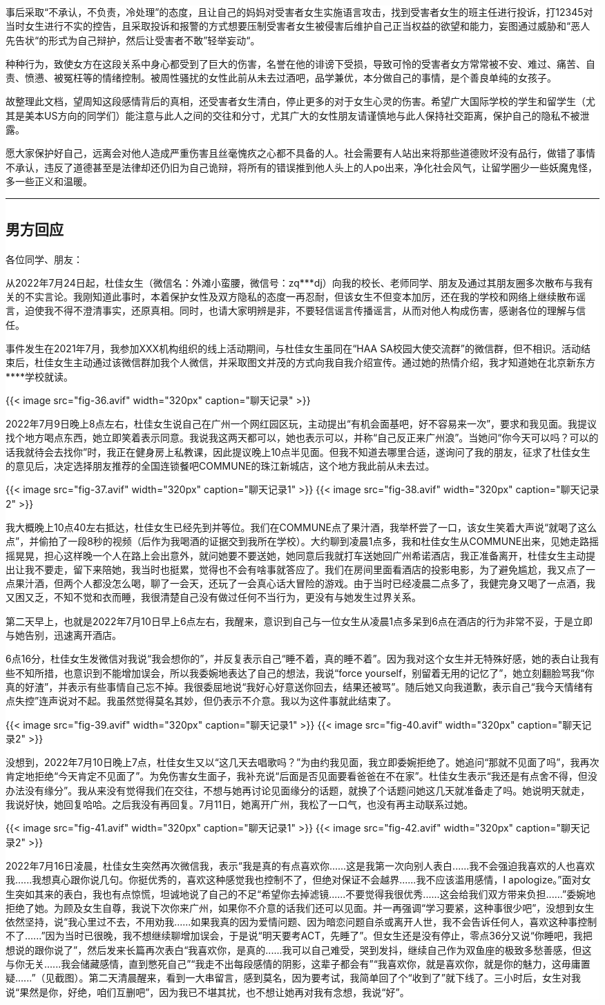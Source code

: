 事后采取“不承认，不负责，冷处理”的态度，且让自己的妈妈对受害者女生实施语言攻击，找到受害者女生的班主任进行投诉，打12345对当时女生进行不实的控告，且采取投诉和报警的方式想要压制受害者女生被侵害后维护自己正当权益的欲望和能力，妄图通过威胁和“恶人先告状“的形式为自己辩护，然后让受害者不敢”轻举妄动“。

种种行为，致使女方在这段关系中身心都受到了巨大的伤害，名誉在他的诽谤下受损，导致可怜的受害者女方常常被不安、难过、痛苦、自责、愤懑、被冤枉等的情绪控制。被周性骚扰的女性此前从未去过酒吧，品学兼优，本分做自己的事情，是个善良单纯的女孩子。

故整理此文档，望周知这段感情背后的真相，还受害者女生清白，停止更多的对于女生心灵的伤害。希望广大国际学校的学生和留学生（尤其是美本US方向的同学们）能注意与此人之间的交往和分寸，尤其广大的女性朋友请谨慎地与此人保持社交距离，保护自己的隐私不被泄露。

愿大家保护好自己，远离会对他人造成严重伤害且丝毫愧疚之心都不具备的人。社会需要有人站出来将那些道德败坏没有品行，做错了事情不承认，违反了道德甚至是法律却还仍旧为自己诡辩，将所有的错误推到他人头上的人po出来，净化社会风气，让留学圈少一些妖魔鬼怪，多一些正义和温暖。

***

## 男方回应

各位同学、朋友：

从2022年7月24日起，杜佳女生（微信名：外滩小蛮腰，微信号：zq***dj）向我的校长、老师同学、朋友及通过其朋友圈多次散布与我有关的不实言论。我刚知道此事时，本着保护女性及双方隐私的态度一再忍耐，但该女生不但变本加厉，还在我的学校和网络上继续散布谣言，迫使我不得不澄清事实，还原真相。同时，也请大家明辨是非，不要轻信谣言传播谣言，从而对他人构成伤害，感谢各位的理解与信任。 

事件发生在2021年7月，我参加XXX机构组织的线上活动期间，与杜佳女生虽同在“HAA SA校园大使交流群”的微信群，但不相识。活动结束后，杜佳女生主动通过该微信群加我个人微信，并采取图文并茂的方式向我自我介绍宣传。通过她的热情介绍，我才知道她在北京新东方****学校就读。

{{&lt; image src=&#34;fig-36.avif&#34; width=&#34;320px&#34; caption=&#34;聊天记录&#34; &gt;}}

2022年7月9日晚上8点左右，杜佳女生说自己在广州一个网红园区玩，主动提出“有机会面基吧，好不容易来一次”，要求和我见面。我提议找个地方喝点东西，她立即笑着表示同意。我说我这两天都可以，她也表示可以，并称“自己反正来广州浪”。当她问“你今天可以吗？可以的话我就待会去找你”时，我正在健身房上私教课，因此提议晚上10点半见面。但我不知道去哪里合适，遂询问了我的朋友，征求了杜佳女生的意见后，决定选择朋友推荐的全国连锁餐吧COMMUNE的珠江新城店，这个地方我此前从未去过。

{{&lt; image src=&#34;fig-37.avif&#34; width=&#34;320px&#34; caption=&#34;聊天记录1&#34; &gt;}}
{{&lt; image src=&#34;fig-38.avif&#34; width=&#34;320px&#34; caption=&#34;聊天记录2&#34; &gt;}}

我大概晚上10点40左右抵达，杜佳女生已经先到并等位。我们在COMMUNE点了果汁酒，我举杯尝了一口，该女生笑着大声说“就喝了这么点”，并偷拍了一段8秒的视频（后作为我喝酒的证据交到我所在学校）。大约聊到凌晨1点多，我和杜佳女生从COMMUNE出来，见她走路摇摇晃晃，担心这样晚一个人在路上会出意外，就问她要不要送她，她同意后我就打车送她回广州希诺酒店，我正准备离开，杜佳女生主动提出让我不要走，留下来陪她，我当时也挺累，觉得也不会有啥事就答应了。我们在房间里面看酒店的投影电影，为了避免尴尬，我又点了一点果汁酒，但两个人都没怎么喝，聊了一会天，还玩了一会真心话大冒险的游戏。由于当时已经凌晨二点多了，我健完身又喝了一点酒，我又困又乏，不知不觉和衣而睡，我很清楚自己没有做过任何不当行为，更没有与她发生过界关系。

第二天早上，也就是2022年7月10日早上6点左右，我醒来，意识到自己与一位女生从凌晨1点多呆到6点在酒店的行为非常不妥，于是立即与她告别，迅速离开酒店。

6点16分，杜佳女生发微信对我说“我会想你的”，并反复表示自己“睡不着，真的睡不着”。因为我对这个女生并无特殊好感，她的表白让我有些不知所措，也意识到不能增加误会，所以我委婉地表达了自己的想法，我说“force yourself，别留着无用的记忆了”，她立刻翻脸骂我“你真的好渣”，并表示有些事情自己忘不掉。我很委屈地说“我好心好意送你回去，结果还被骂”。随后她又向我道歉，表示自己“我今天情绪有点失控”连声说对不起。我虽然觉得莫名其妙，但仍表示不介意。我以为这件事就此结束了。

{{&lt; image src=&#34;fig-39.avif&#34; width=&#34;320px&#34; caption=&#34;聊天记录1&#34; &gt;}}
{{&lt; image src=&#34;fig-40.avif&#34; width=&#34;320px&#34; caption=&#34;聊天记录2&#34; &gt;}}

没想到，2022年7月10日晚上7点，杜佳女生又以“这几天去唱歌吗？”为由约我见面，我立即委婉拒绝了。她追问“那就不见面了吗”，我再次肯定地拒绝“今天肯定不见面了”。为免伤害女生面子，我补充说“后面是否见面要看爸爸在不在家”。杜佳女生表示“我还是有点舍不得，但没办法没有缘分”。我从来没有觉得我们在交往，不想与她再讨论见面缘分的话题，就换了个话题问她这几天就准备走了吗。她说明天就走，我说好快，她回复哈哈。之后我没有再回复。7月11日，她离开广州，我松了一口气，也没有再主动联系过她。

{{&lt; image src=&#34;fig-41.avif&#34; width=&#34;320px&#34; caption=&#34;聊天记录1&#34; &gt;}}
{{&lt; image src=&#34;fig-42.avif&#34; width=&#34;320px&#34; caption=&#34;聊天记录2&#34; &gt;}}

2022年7月16日凌晨，杜佳女生突然再次微信我，表示“我是真的有点喜欢你......这是我第一次向别人表白......我不会强迫我喜欢的人也喜欢我......我想真心跟你说几句。你挺优秀的，喜欢这种感觉我也控制不了，但绝对保证不会越界......我不应该滥用感情，I apologize。”面对女生突如其来的表白，我也有点惊慌，坦诚地说了自己的不足“希望你去掉滤镜......不要觉得我很优秀......这会给我们双方带来负担......”委婉地拒绝了她。为顾及女生自尊，我说下次你来广州，如果你不介意的话我们还可以见面。并一再强调“学习要紧，这种事很少吧”，没想到女生依然坚持，说“我心里过不去，不用劝我......如果我真的因为爱情问题、因为暗恋问题自杀或离开人世，我不会告诉任何人，喜欢这种事控制不了......”因为当时已很晚，我不想继续聊增加误会，于是说“明天要考ACT，先睡了”。但女生还是没有停止，零点36分又说“你睡吧，我把想说的跟你说了”，然后发来长篇再次表白“我喜欢你，是真的......我可以自己难受，哭到发抖，继续自己作为双鱼座的极致多愁善感，但这与你无关......我会储藏感情，直到憋死自己”“我走不出每段感情的阴影，这辈子都会有”“我喜欢你，就是喜欢你，就是你的魅力，这毋庸置疑......”（见截图）。第二天清晨醒来，看到一大串留言，感到莫名，因为要考试，我简单回了个“收到了”就下线了。三小时后，女生对我说“果然是你，好绝，咱们互删吧”，因为我已不堪其扰，也不想让她再对我有念想，我说“好”。
